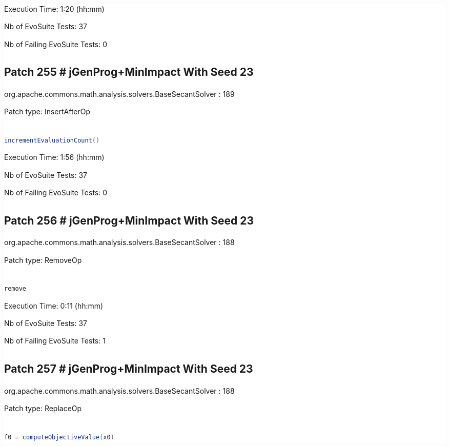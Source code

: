 
Execution Time: 1:20 (hh:mm) 

Nb of EvoSuite Tests: 37

Nb of Failing EvoSuite Tests: 0



## Patch 255 #  jGenProg+MinImpact With Seed 23

org.apache.commons.math.analysis.solvers.BaseSecantSolver : 189

Patch type: InsertAfterOp

```Java

incrementEvaluationCount()

```


Execution Time: 1:56 (hh:mm) 

Nb of EvoSuite Tests: 37

Nb of Failing EvoSuite Tests: 0



## Patch 256 #  jGenProg+MinImpact With Seed 23

org.apache.commons.math.analysis.solvers.BaseSecantSolver : 188

Patch type: RemoveOp

```Java

remove

```


Execution Time: 0:11 (hh:mm) 

Nb of EvoSuite Tests: 37

Nb of Failing EvoSuite Tests: 1



## Patch 257 #  jGenProg+MinImpact With Seed 23

org.apache.commons.math.analysis.solvers.BaseSecantSolver : 188

Patch type: ReplaceOp

```Java

f0 = computeObjectiveValue(x0)

```
